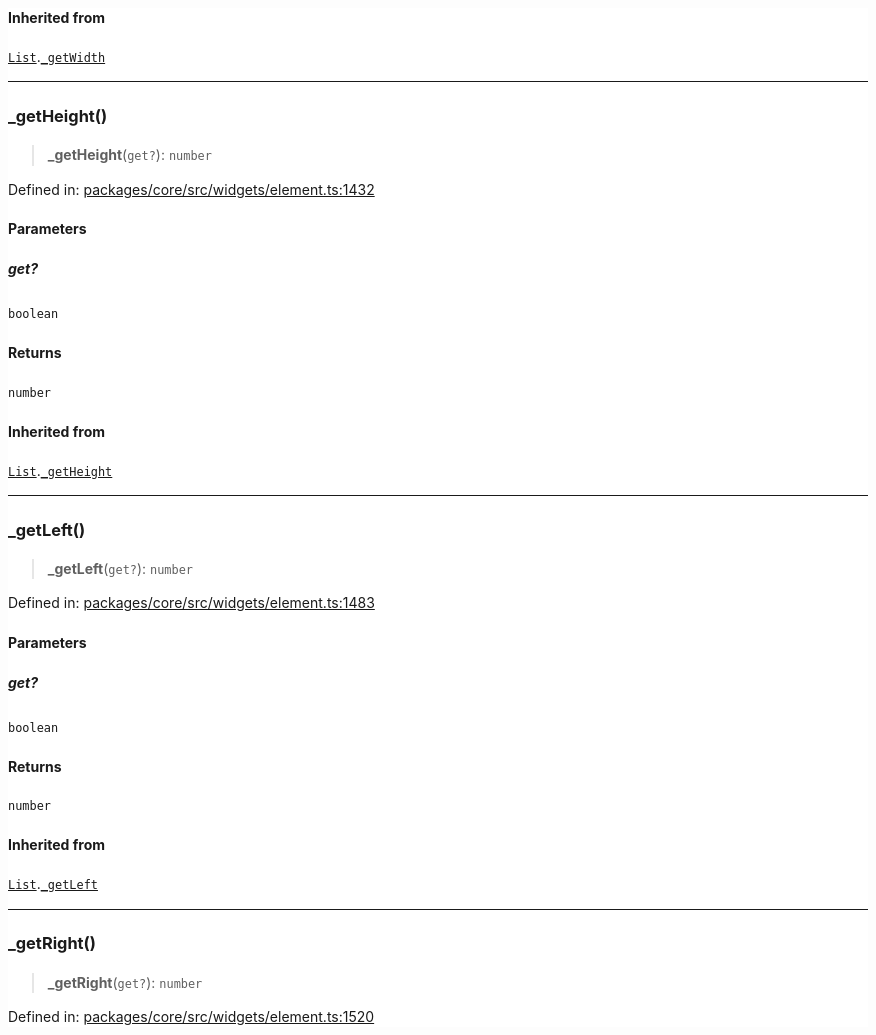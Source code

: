 #### Inherited from

[`List`](widgets.list.Class.List.md).[`_getWidth`](widgets.list.Class.List.md#_getwidth)

---

### \_getHeight()

> **\_getHeight**(`get?`): `number`

Defined in: [packages/core/src/widgets/element.ts:1432](https://github.com/vdeantoni/unblessed/blob/alpha/packages/core/src/widgets/element.ts#L1432)

#### Parameters

##### get?

`boolean`

#### Returns

`number`

#### Inherited from

[`List`](widgets.list.Class.List.md).[`_getHeight`](widgets.list.Class.List.md#_getheight)

---

### \_getLeft()

> **\_getLeft**(`get?`): `number`

Defined in: [packages/core/src/widgets/element.ts:1483](https://github.com/vdeantoni/unblessed/blob/alpha/packages/core/src/widgets/element.ts#L1483)

#### Parameters

##### get?

`boolean`

#### Returns

`number`

#### Inherited from

[`List`](widgets.list.Class.List.md).[`_getLeft`](widgets.list.Class.List.md#_getleft)

---

### \_getRight()

> **\_getRight**(`get?`): `number`

Defined in: [packages/core/src/widgets/element.ts:1520](https://github.com/vdeantoni/unblessed/blob/alpha/packages/core/src/widgets/element.ts#L1520)
